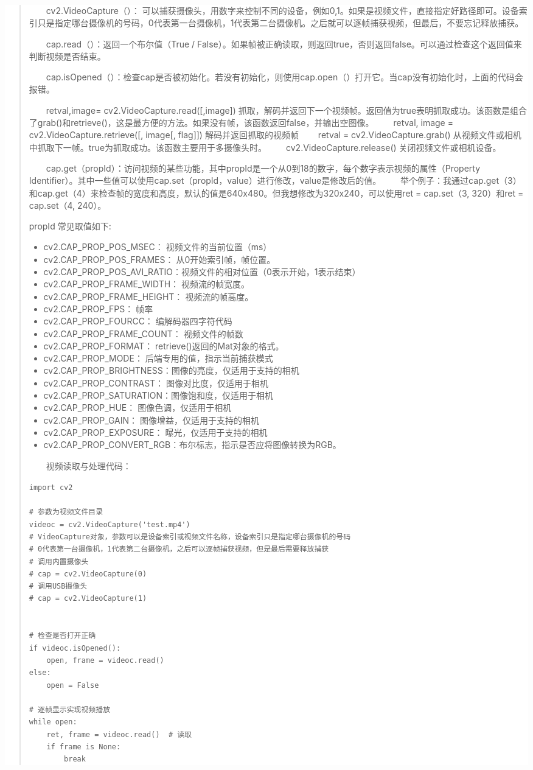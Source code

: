 > 　　cv2.VideoCapture（）： 可以捕获摄像头，用数字来控制不同的设备，例如0,1。如果是视频文件，直接指定好路径即可。设备索引只是指定哪台摄像机的号码，0代表第一台摄像机，1代表第二台摄像机。之后就可以逐帧捕获视频，但最后，不要忘记释放捕获。
>
> 　　cap.read（）：返回一个布尔值（True / False）。如果帧被正确读取，则返回true，否则返回false。可以通过检查这个返回值来判断视频是否结束。　　
>
> 　　cap.isOpened（）：检查cap是否被初始化。若没有初始化，则使用cap.open（）打开它。当cap没有初始化时，上面的代码会报错。　　
>
> 　　retval,image= cv2.VideoCapture.read([,image]) 抓取，解码并返回下一个视频帧。返回值为true表明抓取成功。该函数是组合了grab()和retrieve()，这是最方便的方法。如果没有帧，该函数返回false，并输出空图像。
> 　　retval, image = cv2.VideoCapture.retrieve([, image[, flag]]) 解码并返回抓取的视频帧
> 　　retval = cv2.VideoCapture.grab() 从视频文件或相机中抓取下一帧。true为抓取成功。该函数主要用于多摄像头时。
> 　　cv2.VideoCapture.release() 关闭视频文件或相机设备。
>
> 　　cap.get（propId）：访问视频的某些功能，其中propId是一个从0到18的数字，每个数字表示视频的属性（Property Identifier）。其中一些值可以使用cap.set（propId，value）进行修改，value是修改后的值。
> 　　举个例子：我通过cap.get（3）和cap.get（4）来检查帧的宽度和高度，默认的值是640x480。但我想修改为320x240，可以使用ret = cap.set（3, 320）和ret = cap.set（4, 240）。
>
> propId 常见取值如下:
>
> - cv2.CAP_PROP_POS_MSEC：   视频文件的当前位置（ms）
> - cv2.CAP_PROP_POS_FRAMES：  从0开始索引帧，帧位置。
> - cv2.CAP_PROP_POS_AVI_RATIO：视频文件的相对位置（0表示开始，1表示结束）
> - cv2.CAP_PROP_FRAME_WIDTH：  视频流的帧宽度。
> - cv2.CAP_PROP_FRAME_HEIGHT： 视频流的帧高度。
> - cv2.CAP_PROP_FPS：      帧率
> - cv2.CAP_PROP_FOURCC：    编解码器四字符代码
> - cv2.CAP_PROP_FRAME_COUNT：  视频文件的帧数
> - cv2.CAP_PROP_FORMAT：    retrieve()返回的Mat对象的格式。
> - cv2.CAP_PROP_MODE：     后端专用的值，指示当前捕获模式
> - cv2.CAP_PROP_BRIGHTNESS：图像的亮度，仅适用于支持的相机
> - cv2.CAP_PROP_CONTRAST：  图像对比度，仅适用于相机
> - cv2.CAP_PROP_SATURATION：图像饱和度，仅适用于相机
> - cv2.CAP_PROP_HUE：    图像色调，仅适用于相机
> - cv2.CAP_PROP_GAIN：    图像增益，仅适用于支持的相机
> - cv2.CAP_PROP_EXPOSURE：   曝光，仅适用于支持的相机
> - cv2.CAP_PROP_CONVERT_RGB：布尔标志，指示是否应将图像转换为RGB。
>
> 　　视频读取与处理代码：
>
> ```
> import cv2
>  
> # 参数为视频文件目录
> videoc = cv2.VideoCapture('test.mp4')
> # VideoCapture对象，参数可以是设备索引或视频文件名称，设备索引只是指定哪台摄像机的号码
> # 0代表第一台摄像机，1代表第二台摄像机，之后可以逐帧捕获视频，但是最后需要释放捕获
> # 调用内置摄像头
> # cap = cv2.VideoCapture(0)
> # 调用USB摄像头
> # cap = cv2.VideoCapture(1)
>  
>  
> # 检查是否打开正确
> if videoc.isOpened():
>     open, frame = videoc.read()
> else:
>     open = False
>  
> # 逐帧显示实现视频播放
> while open:
>     ret, frame = videoc.read()  # 读取
>     if frame is None:
>         break